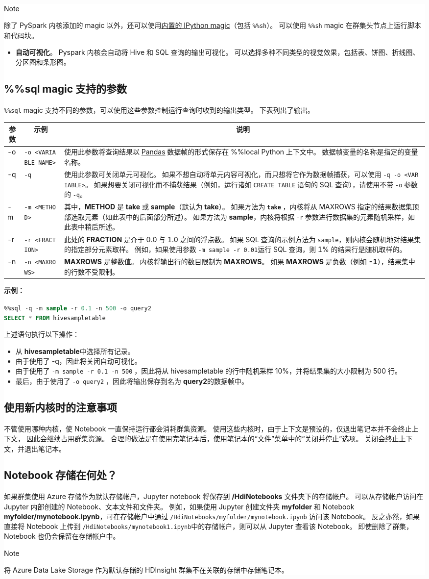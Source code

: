    > [!NOTE]
   > 除了 PySpark 内核添加的 magic 以外，还可以使用[内置的 IPython magic](https://ipython.org/ipython-doc/3/interactive/magics.html#cell-magics)（包括 `%%sh`）。 可以使用 `%%sh` magic 在群集头节点上运行脚本和代码块。
   >
   >
   
- **自动可视化**。 Pyspark 内核会自动将 Hive 和 SQL 查询的输出可视化。 可以选择多种不同类型的视觉效果，包括表、饼图、折线图、分区图和条形图。

## <a name="parameters-supported-with-the-sql-magic"></a>%%sql magic 支持的参数
`%%sql` magic 支持不同的参数，可以使用这些参数控制运行查询时收到的输出类型。 下表列出了输出。

| 参数 | 示例 | 说明 |
| --- | --- | --- |
| -o |`-o <VARIABLE NAME>` |使用此参数将查询结果以 [Pandas](https://pandas.pydata.org/) 数据帧的形式保存在 %%local Python 上下文中。 数据帧变量的名称是指定的变量名称。 |
| -q |`-q` |使用此参数可关闭单元可视化。 如果不想自动将单元内容可视化，而只想将它作为数据帧捕获，可以使用 `-q -o <VARIABLE>`。 如果想要关闭可视化而不捕获结果（例如，运行诸如 `CREATE TABLE` 语句的 SQL 查询），请使用不带 `-o` 参数的 `-q`。 |
| -m |`-m <METHOD>` |其中，**METHOD** 是 **take** 或 **sample**（默认为 **take**）。 如果方法为 **`take`** ，内核将从 MAXROWS 指定的结果数据集顶部选取元素（如此表中的后面部分所述）。 如果方法为 **sample**，内核将根据 `-r` 参数进行数据集的元素随机采样，如此表中稍后所述。 |
| -r |`-r <FRACTION>` |此处的 **FRACTION** 是介于 0.0 与 1.0 之间的浮点数。 如果 SQL 查询的示例方法为 `sample`，则内核会随机地对结果集的指定部分元素取样。 例如，如果使用参数 `-m sample -r 0.01`运行 SQL 查询，则 1% 的结果行是随机取样的。 |
| -n |`-n <MAXROWS>` |**MAXROWS** 是整数值。 内核将输出行的数目限制为 **MAXROWS**。 如果 **MAXROWS** 是负数（例如 **-1**），结果集中的行数不受限制。 |

**示例：**

```sql
%%sql -q -m sample -r 0.1 -n 500 -o query2
SELECT * FROM hivesampletable
```

上述语句执行以下操作：

* 从 **hivesampletable**中选择所有记录。
* 由于使用了 -q，因此将关闭自动可视化。
* 由于使用了 `-m sample -r 0.1 -n 500` ，因此将从 hivesampletable 的行中随机采样 10%，并将结果集的大小限制为 500 行。
* 最后，由于使用了 `-o query2` ，因此将输出保存到名为 **query2**的数据帧中。

## <a name="considerations-while-using-the-new-kernels"></a>使用新内核时的注意事项

不管使用哪种内核，使 Notebook 一直保持运行都会消耗群集资源。  使用这些内核时，由于上下文是预设的，仅退出笔记本并不会终止上下文， 因此会继续占用群集资源。 合理的做法是在使用完笔记本后，使用笔记本的“文件”菜单中的“关闭并停止”选项。  关闭会终止上下文，并退出笔记本。

## <a name="where-are-the-notebooks-stored"></a>Notebook 存储在何处？

如果群集使用 Azure 存储作为默认存储帐户，Jupyter notebook 将保存到 **/HdiNotebooks** 文件夹下的存储帐户。  可以从存储帐户访问在 Jupyter 内部创建的 Notebook、文本文件和文件夹。  例如，如果使用 Jupyter 创建文件夹 **myfolder** 和 Notebook **myfolder/mynotebook.ipynb**，可在存储帐户中通过 `/HdiNotebooks/myfolder/mynotebook.ipynb` 访问该 Notebook。  反之亦然，如果直接将 Notebook 上传到 `/HdiNotebooks/mynotebook1.ipynb`中的存储帐户，则可以从 Jupyter 查看该 Notebook。  即使删除了群集，Notebook 也仍会保留在存储帐户中。

> [!NOTE]  
> 将 Azure Data Lake Storage 作为默认存储的 HDInsight 群集不在关联的存储中存储笔记本。
